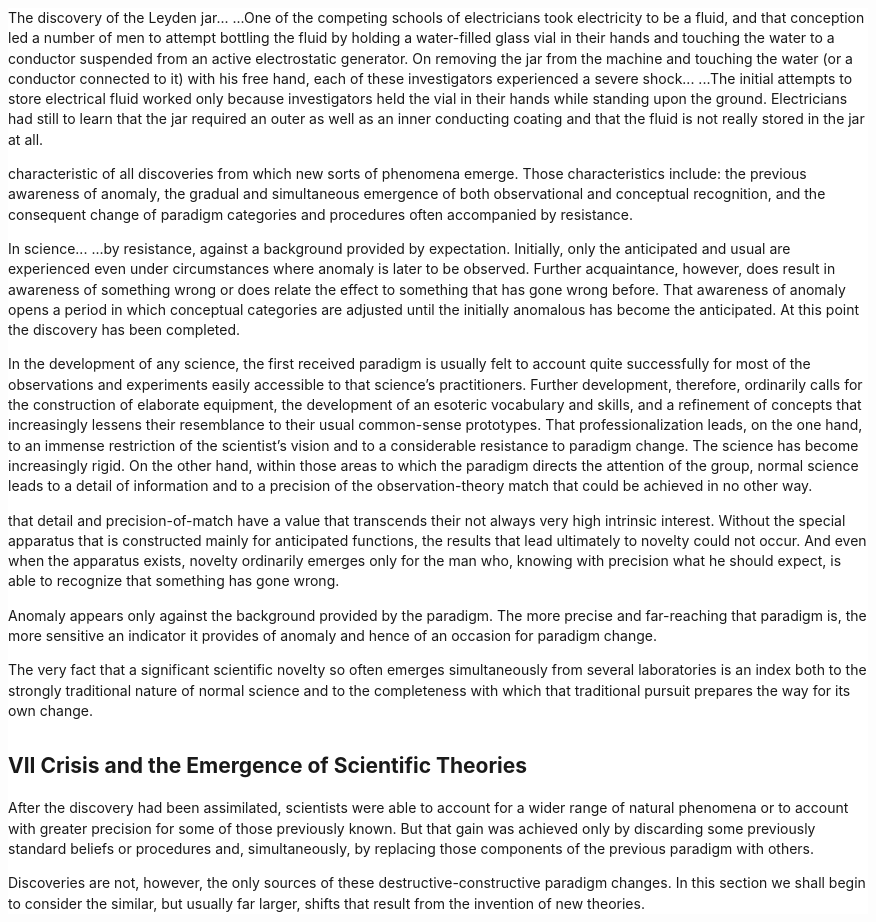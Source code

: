 The discovery of the Leyden jar... ...One of the competing schools of electricians took electricity to be a fluid, and that conception led a number of men to attempt bottling the fluid by holding a water-filled glass vial in their hands and touching the water to a conductor suspended from an active electrostatic generator. On removing the jar from the machine and touching the water (or a conductor connected to it) with his free hand, each of these investigators experienced a severe shock... ...The initial attempts to store electrical fluid worked only because investigators held the vial in their hands while standing upon the ground. Electricians had still to learn that the jar required an outer as well as an inner conducting coating and that the fluid is not really stored in the jar at all.

characteristic of all discoveries from which new sorts of phenomena emerge. Those characteristics include: the previous awareness of anomaly, the gradual and simultaneous emergence of both observational and conceptual recognition, and the consequent change of paradigm categories and procedures often accompanied by resistance. 

In science... ...by resistance, against a background provided by expectation. Initially, only the anticipated and usual are experienced even under circumstances where anomaly is later to be observed. Further acquaintance, however, does result in awareness of something wrong or does relate the effect to something that has gone wrong before. That awareness of anomaly opens a period in which conceptual categories are adjusted until the initially anomalous has become the anticipated. At this point the discovery has been completed.

In the development of any science, the first received paradigm is usually felt to account quite successfully for most of the observations and experiments easily accessible to that science’s practitioners. Further development, therefore, ordinarily calls for the construction of elaborate equipment, the development of an esoteric vocabulary and skills, and a refinement of concepts that increasingly lessens their resemblance to their usual common-sense prototypes. That professionalization leads, on the one hand, to an immense restriction of the scientist’s vision and to a considerable resistance to paradigm change. The science has become increasingly rigid. On the other hand, within those areas to which the paradigm directs the attention of the group, normal science leads to a detail of information and to a precision of the observation-theory match that could be achieved in no other way.

that detail and precision-of-match have a value that transcends their not always very high intrinsic interest. Without the special apparatus that is constructed mainly for anticipated functions, the results that lead ultimately to novelty could not occur. And even when the apparatus exists, novelty ordinarily emerges only for the man who, knowing with precision what he should expect, is able to recognize that something has gone wrong. 

Anomaly appears only against the background provided by the paradigm. The more precise and far-reaching that paradigm is, the more sensitive an indicator it provides of anomaly and hence of an occasion for paradigm change.

The very fact that a significant scientific novelty so often emerges simultaneously from several laboratories is an index both to the strongly traditional nature of normal science and to the completeness with which that traditional pursuit prepares the way for its own change.

## VII Crisis and the Emergence of Scientific Theories

After the discovery had been assimilated, scientists were able to account for a wider range of natural phenomena or to account with greater precision for some of those previously known. But that gain was achieved only by discarding some previously standard beliefs or procedures and, simultaneously, by replacing those components of the previous paradigm with others.

Discoveries are not, however, the only sources of these destructive-constructive paradigm changes. In this section we shall begin to consider the similar, but usually far larger, shifts that result from the invention of new theories.
